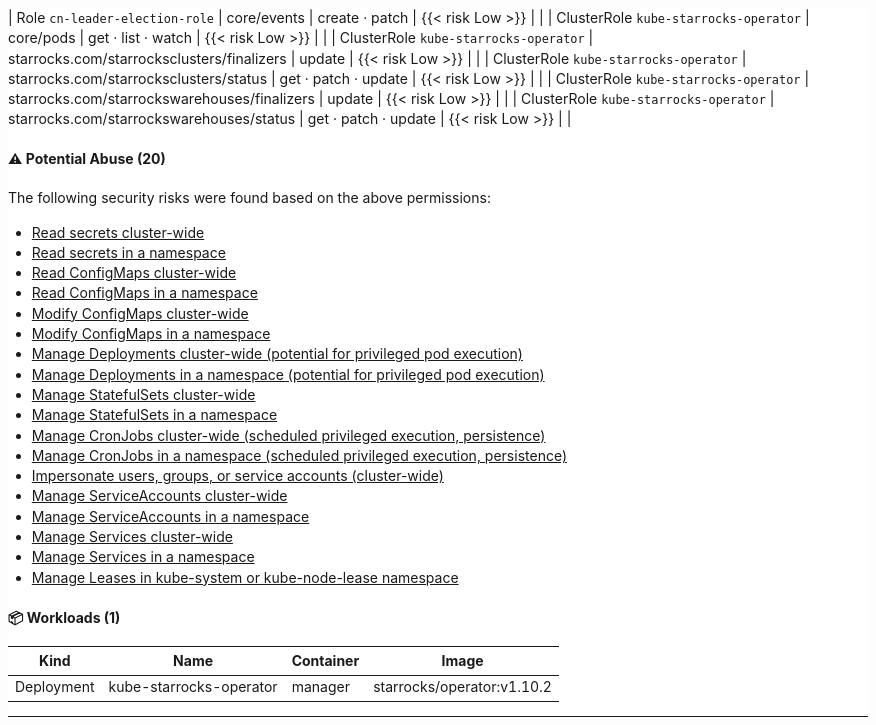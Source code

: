 | Role `cn-leader-election-role`        | core/events                                  | create · patch                                        | {{< risk Low >}}      |                                                                                                                                                                                    |
| ClusterRole `kube-starrocks-operator` | core/pods                                    | get · list · watch                                    | {{< risk Low >}}      |                                                                                                                                                                                    |
| ClusterRole `kube-starrocks-operator` | starrocks.com/starrocksclusters/finalizers   | update                                                | {{< risk Low >}}      |                                                                                                                                                                                    |
| ClusterRole `kube-starrocks-operator` | starrocks.com/starrocksclusters/status       | get · patch · update                                  | {{< risk Low >}}      |                                                                                                                                                                                    |
| ClusterRole `kube-starrocks-operator` | starrocks.com/starrockswarehouses/finalizers | update                                                | {{< risk Low >}}      |                                                                                                                                                                                    |
| ClusterRole `kube-starrocks-operator` | starrocks.com/starrockswarehouses/status     | get · patch · update                                  | {{< risk Low >}}      |                                                                                                                                                                                    |

#### ⚠️ Potential Abuse (20)

The following security risks were found based on the above permissions:

- [Read secrets cluster-wide](/rules/1010)
- [Read secrets in a namespace](/rules/1011)
- [Read ConfigMaps cluster-wide](/rules/1022)
- [Read ConfigMaps in a namespace](/rules/1023)
- [Modify ConfigMaps cluster-wide](/rules/1024)
- [Modify ConfigMaps in a namespace](/rules/1025)
- [Manage Deployments cluster-wide (potential for privileged pod execution)](/rules/1033)
- [Manage Deployments in a namespace (potential for privileged pod execution)](/rules/1034)
- [Manage StatefulSets cluster-wide](/rules/1037)
- [Manage StatefulSets in a namespace](/rules/1038)
- [Manage CronJobs cluster-wide (scheduled privileged execution, persistence)](/rules/1039)
- [Manage CronJobs in a namespace (scheduled privileged execution, persistence)](/rules/1040)
- [Impersonate users, groups, or service accounts (cluster-wide)](/rules/1066)
- [Manage ServiceAccounts cluster-wide](/rules/1067)
- [Manage ServiceAccounts in a namespace](/rules/1068)
- [Manage Services cluster-wide](/rules/1075)
- [Manage Services in a namespace](/rules/1076)
- [Manage Leases in kube-system or kube-node-lease namespace](/rules/1081)

#### 📦 Workloads (1)

| Kind       | Name                    | Container | Image                      |
| ---------- | ----------------------- | --------- | -------------------------- |
| Deployment | kube-starrocks-operator | manager   | starrocks/operator:v1.10.2 |

---
